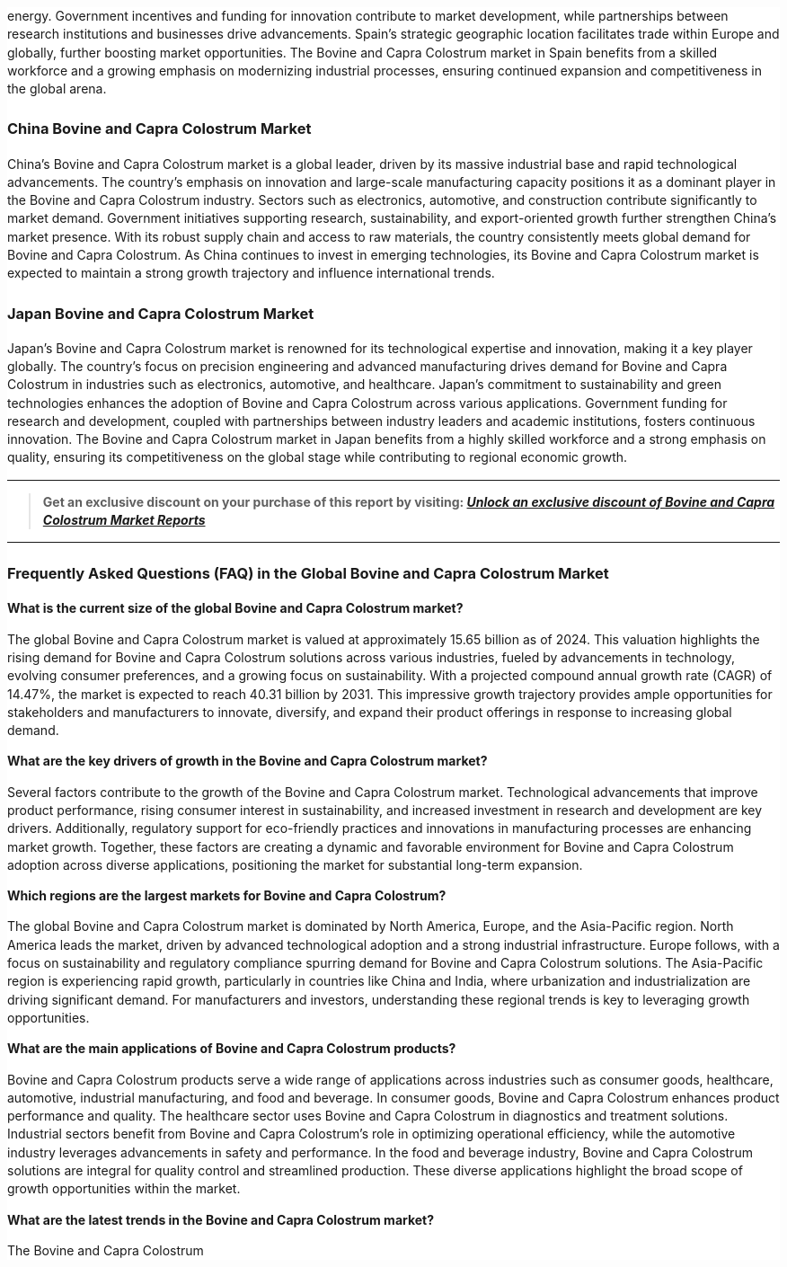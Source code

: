 energy. Government incentives and funding for innovation contribute to market development, while partnerships between research institutions and businesses drive advancements. Spain&rsquo;s strategic geographic location facilitates trade within Europe and globally, further boosting market opportunities. The Bovine and Capra Colostrum market in Spain benefits from a skilled workforce and a growing emphasis on modernizing industrial processes, ensuring continued expansion and competitiveness in the global arena.</p><h3>China Bovine and Capra Colostrum Market</h3><p>China&rsquo;s Bovine and Capra Colostrum market is a global leader, driven by its massive industrial base and rapid technological advancements. The country&rsquo;s emphasis on innovation and large-scale manufacturing capacity positions it as a dominant player in the Bovine and Capra Colostrum industry. Sectors such as electronics, automotive, and construction contribute significantly to market demand. Government initiatives supporting research, sustainability, and export-oriented growth further strengthen China&rsquo;s market presence. With its robust supply chain and access to raw materials, the country consistently meets global demand for Bovine and Capra Colostrum. As China continues to invest in emerging technologies, its Bovine and Capra Colostrum market is expected to maintain a strong growth trajectory and influence international trends.</p><h3>Japan Bovine and Capra Colostrum Market</h3><p>Japan&rsquo;s Bovine and Capra Colostrum market is renowned for its technological expertise and innovation, making it a key player globally. The country&rsquo;s focus on precision engineering and advanced manufacturing drives demand for Bovine and Capra Colostrum in industries such as electronics, automotive, and healthcare. Japan&rsquo;s commitment to sustainability and green technologies enhances the adoption of Bovine and Capra Colostrum across various applications. Government funding for research and development, coupled with partnerships between industry leaders and academic institutions, fosters continuous innovation. The Bovine and Capra Colostrum market in Japan benefits from a highly skilled workforce and a strong emphasis on quality, ensuring its competitiveness on the global stage while contributing to regional economic growth.</p><hr /><blockquote><p><strong>Get an exclusive discount on your purchase of this report by visiting: <em><a href="://marketresearchpulse.com/ask-for-discount/70207?utm_source=Github&amp;utm_medium=020">Unlock an exclusive discount of Bovine and Capra Colostrum Market Reports</a></em>&nbsp;</strong></p></blockquote><hr /><h3>Frequently Asked Questions (FAQ) in the Global Bovine and Capra Colostrum Market</h3><p><strong>What is the current size of the global Bovine and Capra Colostrum market?</strong></p><p>The global Bovine and Capra Colostrum market is valued at approximately 15.65 billion as of 2024. This valuation highlights the rising demand for Bovine and Capra Colostrum solutions across various industries, fueled by advancements in technology, evolving consumer preferences, and a growing focus on sustainability. With a projected compound annual growth rate (CAGR) of 14.47%, the market is expected to reach 40.31 billion by 2031. This impressive growth trajectory provides ample opportunities for stakeholders and manufacturers to innovate, diversify, and expand their product offerings in response to increasing global demand.</p><p><strong>What are the key drivers of growth in the Bovine and Capra Colostrum market?</strong></p><p>Several factors contribute to the growth of the Bovine and Capra Colostrum market. Technological advancements that improve product performance, rising consumer interest in sustainability, and increased investment in research and development are key drivers. Additionally, regulatory support for eco-friendly practices and innovations in manufacturing processes are enhancing market growth. Together, these factors are creating a dynamic and favorable environment for Bovine and Capra Colostrum adoption across diverse applications, positioning the market for substantial long-term expansion.</p><p><strong>Which regions are the largest markets for Bovine and Capra Colostrum?</strong></p><p>The global Bovine and Capra Colostrum market is dominated by North America, Europe, and the Asia-Pacific region. North America leads the market, driven by advanced technological adoption and a strong industrial infrastructure. Europe follows, with a focus on sustainability and regulatory compliance spurring demand for Bovine and Capra Colostrum solutions. The Asia-Pacific region is experiencing rapid growth, particularly in countries like China and India, where urbanization and industrialization are driving significant demand. For manufacturers and investors, understanding these regional trends is key to leveraging growth opportunities.</p><p><strong>What are the main applications of Bovine and Capra Colostrum products?</strong></p><p>Bovine and Capra Colostrum products serve a wide range of applications across industries such as consumer goods, healthcare, automotive, industrial manufacturing, and food and beverage. In consumer goods, Bovine and Capra Colostrum enhances product performance and quality. The healthcare sector uses Bovine and Capra Colostrum in diagnostics and treatment solutions. Industrial sectors benefit from Bovine and Capra Colostrum&rsquo;s role in optimizing operational efficiency, while the automotive industry leverages advancements in safety and performance. In the food and beverage industry, Bovine and Capra Colostrum solutions are integral for quality control and streamlined production. These diverse applications highlight the broad scope of growth opportunities within the market.</p><p><strong>What are the latest trends in the Bovine and Capra Colostrum market?</strong></p><p>The Bovine and Capra Colostrum